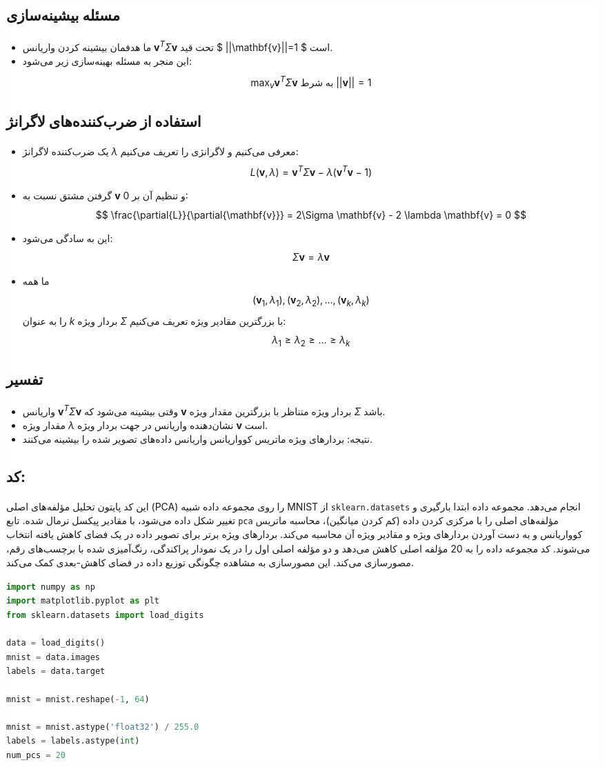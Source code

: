 ## مسئله بیشینه‌سازی
- ما هدفمان بیشینه کردن واریانس $\mathbf{v}^T\Sigma \mathbf{v}$ تحت قید $ ||\mathbf{v}||=1 $ است.
- این منجر به مسئله بهینه‌سازی زیر می‌شود:
$$
\max_{v} \mathbf{v}^T \Sigma \mathbf{v} \text{ به شرط } ||\mathbf{v}||=1
$$

## استفاده از ضرب‌کننده‌های لاگرانژ
- یک ضرب‌کننده لاگرانژ $\lambda$ معرفی می‌کنیم و لاگرانژی را تعریف می‌کنیم:
$$
L(\mathbf{v},\lambda)=\mathbf{v}^T \Sigma \mathbf{v} - \lambda (\mathbf{v}^T\mathbf{v} - 1)
$$

- گرفتن مشتق نسبت به $\mathbf{v}$ و تنظیم آن بر 0:
$$
\frac{\partial{L}}{\partial{\mathbf{v}}} = 2\Sigma \mathbf{v} - 2 \lambda \mathbf{v} = 0
$$

- این به سادگی می‌شود:
$$
\Sigma \mathbf{v} = \lambda \mathbf{v}
$$
- ما همه 
$$
(\mathbf{v}_1, \lambda_1), (\mathbf{v}_2, \lambda_2), ... ,(\mathbf{v}_k, \lambda_k)
$$
را به عنوان $k$ بردار ویژه $\Sigma$ با بزرگترین مقادیر ویژه تعریف می‌کنیم: 
$$
\lambda_1 \geq \lambda_2 \geq ... \geq \lambda_k
$$


## تفسیر
- واریانس $\mathbf{v}^T \Sigma \mathbf{v}$ وقتی بیشینه می‌شود که $\mathbf{v}$ بردار ویژه متناظر با بزرگترین مقدار ویژه $\Sigma$ باشد.
- مقدار ویژه $\lambda$ نشان‌دهنده واریانس در جهت بردار ویژه $\mathbf{v}$ است.
- نتیجه: بردارهای ویژه ماتریس کوواریانس واریانس داده‌های تصویر شده را بیشینه می‌کنند.

## کد:
این کد پایتون تحلیل مؤلفه‌های اصلی (PCA) را روی مجموعه داده شبیه MNIST از `sklearn.datasets` انجام می‌دهد. مجموعه داده ابتدا بارگیری و تغییر شکل داده می‌شود، با مقادیر پیکسل نرمال شده. تابع `pca` مؤلفه‌های اصلی را با مرکزی کردن داده (کم کردن میانگین)، محاسبه ماتریس کوواریانس و به دست آوردن بردارهای ویژه و مقادیر ویژه آن محاسبه می‌کند. بردارهای ویژه برتر برای تصویر داده در یک فضای کاهش یافته انتخاب می‌شوند. کد مجموعه داده را به 20 مؤلفه اصلی کاهش می‌دهد و دو مؤلفه اصلی اول را در یک نمودار پراکندگی، رنگ‌آمیزی شده با برچسب‌های رقم، مصورسازی می‌کند. این مصورسازی به مشاهده چگونگی توزیع داده در فضای کاهش-بعدی کمک می‌کند.

```python
import numpy as np
import matplotlib.pyplot as plt
from sklearn.datasets import load_digits

data = load_digits()
mnist = data.images
labels = data.target

mnist = mnist.reshape(-1, 64)

mnist = mnist.astype('float32') / 255.0
labels = labels.astype(int)
num_pcs = 20

```